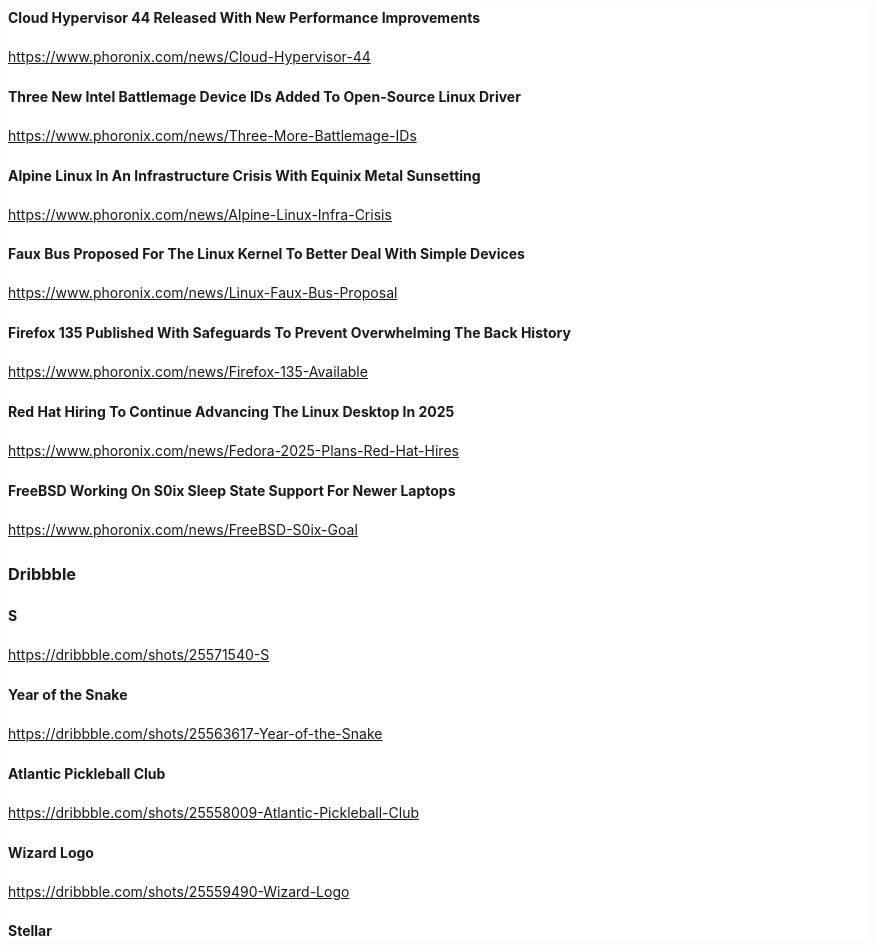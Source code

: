 #### Cloud Hypervisor 44 Released With New Performance Improvements

<span style="color: blue!80!green"><https://www.phoronix.com/news/Cloud-Hypervisor-44></span>

#### Three New Intel Battlemage Device IDs Added To Open-Source Linux Driver

<span style="color: blue!80!green"><https://www.phoronix.com/news/Three-More-Battlemage-IDs></span>

#### Alpine Linux In An Infrastructure Crisis With Equinix Metal Sunsetting

<span style="color: blue!80!green"><https://www.phoronix.com/news/Alpine-Linux-Infra-Crisis></span>

#### Faux Bus Proposed For The Linux Kernel To Better Deal With Simple Devices

<span style="color: blue!80!green"><https://www.phoronix.com/news/Linux-Faux-Bus-Proposal></span>

#### Firefox 135 Published With Safeguards To Prevent Overwhelming The Back History

<span style="color: blue!80!green"><https://www.phoronix.com/news/Firefox-135-Available></span>

#### Red Hat Hiring To Continue Advancing The Linux Desktop In 2025

<span style="color: blue!80!green"><https://www.phoronix.com/news/Fedora-2025-Plans-Red-Hat-Hires></span>

#### FreeBSD Working On S0ix Sleep State Support For Newer Laptops

<span style="color: blue!80!green"><https://www.phoronix.com/news/FreeBSD-S0ix-Goal></span>

### Dribbble

#### S

<span style="color: blue!80!green"><https://dribbble.com/shots/25571540-S></span>

#### Year of the Snake

<span style="color: blue!80!green"><https://dribbble.com/shots/25563617-Year-of-the-Snake></span>

#### Atlantic Pickleball Club

<span style="color: blue!80!green"><https://dribbble.com/shots/25558009-Atlantic-Pickleball-Club></span>

#### Wizard Logo

<span style="color: blue!80!green"><https://dribbble.com/shots/25559490-Wizard-Logo></span>

#### Stellar

